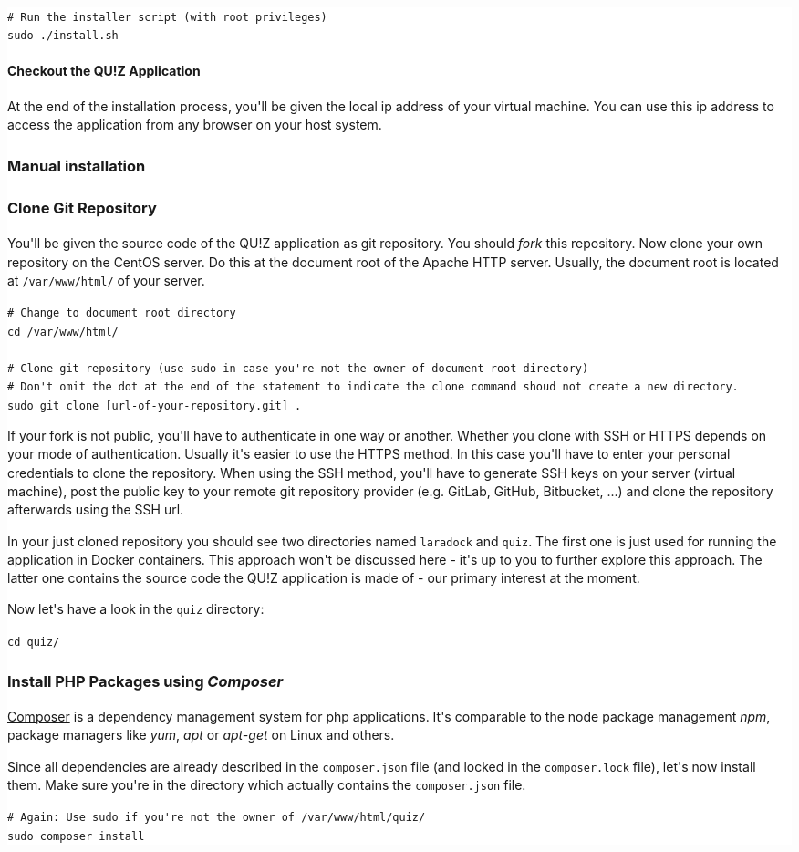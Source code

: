 ```shell
# Run the installer script (with root privileges)
sudo ./install.sh
```

#### Checkout the QU!Z Application
At the end of the installation process, you'll be given the local ip address of your virtual machine. You can use this ip address to access the application from any browser on your host system.

### Manual installation

### Clone Git Repository
You'll be given the source code of the QU!Z application as git repository. You should _fork_ this repository. Now clone your own repository on the CentOS server. Do this at the document root of the Apache HTTP server. Usually, the document root is located at `/var/www/html/` of your server.
```shell
# Change to document root directory
cd /var/www/html/

# Clone git repository (use sudo in case you're not the owner of document root directory)
# Don't omit the dot at the end of the statement to indicate the clone command shoud not create a new directory. 
sudo git clone [url-of-your-repository.git] .
``` 

If your fork is not public, you'll have to authenticate in one way or another. Whether you clone with SSH or HTTPS depends on your mode of authentication. Usually it's easier to use the HTTPS method. In this case you'll have to enter your personal credentials to clone the repository. When using the SSH method, you'll have to generate SSH keys on your server (virtual machine), post the public key to your remote git repository provider (e.g. GitLab, GitHub, Bitbucket, ...) and clone the repository afterwards using the SSH url.

In your just cloned repository you should see two directories named `laradock` and `quiz`. The first one is just used for running the application in Docker containers. This approach won't be discussed here - it's up to you to further explore this approach. The latter one contains the source code the QU!Z application is made of - our primary interest at the moment.

Now let's have a look in the `quiz` directory:

```shell
cd quiz/
```

### Install PHP Packages using _Composer_
[Composer](https://getcomposer.com) is a dependency management system for php applications. It's comparable to the node package management _npm_, package managers like _yum_, _apt_ or _apt-get_ on Linux and others.

Since all dependencies are already described in the `composer.json` file (and locked in the `composer.lock` file), let's now install them. Make sure you're in the directory which actually contains the `composer.json` file.

```shell
# Again: Use sudo if you're not the owner of /var/www/html/quiz/
sudo composer install
```
